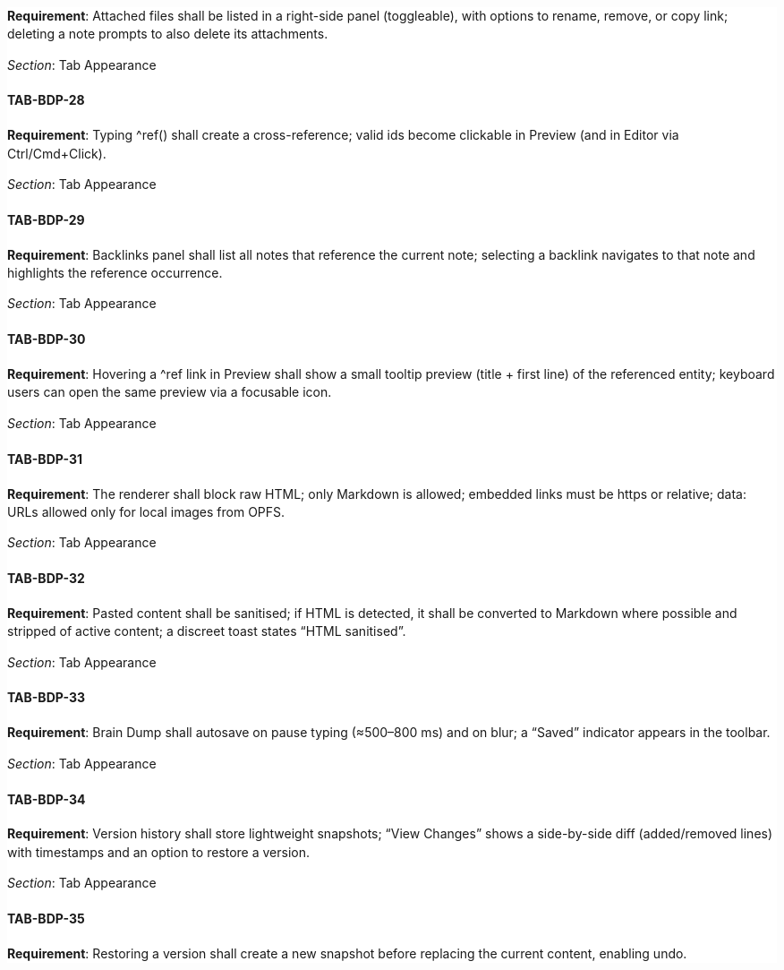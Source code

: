**Requirement**: Attached files shall be listed in a right-side panel (toggleable), with options to rename, remove, or copy link; deleting a note prompts to also delete its attachments.

_Section_: Tab Appearance

#### TAB-BDP-28

**Requirement**: Typing ^ref(<id>) shall create a cross-reference; valid ids become clickable in Preview (and in Editor via Ctrl/Cmd+Click).

_Section_: Tab Appearance

#### TAB-BDP-29

**Requirement**: Backlinks panel shall list all notes that reference the current note; selecting a backlink navigates to that note and highlights the reference occurrence.

_Section_: Tab Appearance

#### TAB-BDP-30

**Requirement**: Hovering a ^ref link in Preview shall show a small tooltip preview (title + first line) of the referenced entity; keyboard users can open the same preview via a focusable icon.

_Section_: Tab Appearance

#### TAB-BDP-31

**Requirement**: The renderer shall block raw HTML; only Markdown is allowed; embedded links must be https or relative; data: URLs allowed only for local images from OPFS.

_Section_: Tab Appearance

#### TAB-BDP-32

**Requirement**: Pasted content shall be sanitised; if HTML is detected, it shall be converted to Markdown where possible and stripped of active content; a discreet toast states “HTML sanitised”.

_Section_: Tab Appearance

#### TAB-BDP-33

**Requirement**: Brain Dump shall autosave on pause typing (≈500–800 ms) and on blur; a “Saved” indicator appears in the toolbar.

_Section_: Tab Appearance

#### TAB-BDP-34

**Requirement**: Version history shall store lightweight snapshots; “View Changes” shows a side-by-side diff (added/removed lines) with timestamps and an option to restore a version.

_Section_: Tab Appearance

#### TAB-BDP-35

**Requirement**: Restoring a version shall create a new snapshot before replacing the current content, enabling undo.
